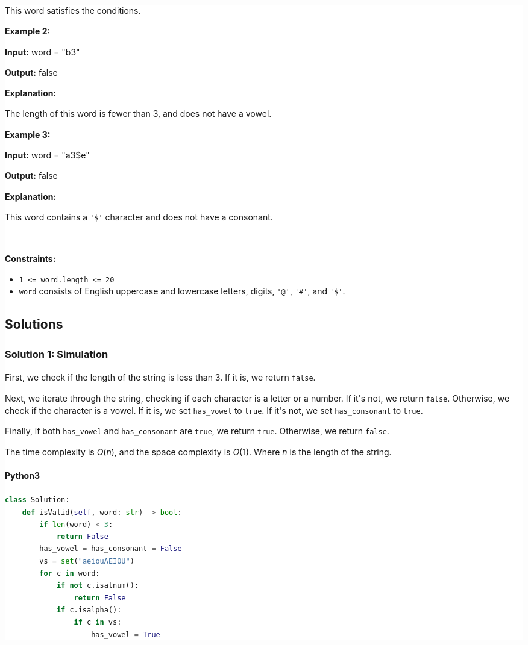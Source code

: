<p>This word satisfies the conditions.</p>
</div>

<p><strong class="example">Example 2:</strong></p>

<div class="example-block">
<p><strong>Input:</strong> <span class="example-io">word = &quot;b3&quot;</span></p>

<p><strong>Output:</strong> <span class="example-io">false</span></p>

<p><strong>Explanation:</strong></p>

<p>The length of this word is fewer than 3, and does not have a vowel.</p>
</div>

<p><strong class="example">Example 3:</strong></p>

<div class="example-block">
<p><strong>Input:</strong> <span class="example-io">word = &quot;a3$e&quot;</span></p>

<p><strong>Output:</strong> <span class="example-io">false</span></p>

<p><strong>Explanation:</strong></p>

<p>This word contains a <code>&#39;$&#39;</code> character and does not have a consonant.</p>
</div>

<p>&nbsp;</p>
<p><strong>Constraints:</strong></p>

<ul>
	<li><code>1 &lt;= word.length &lt;= 20</code></li>
	<li><code>word</code> consists of English uppercase and lowercase letters, digits, <code>&#39;@&#39;</code>, <code>&#39;#&#39;</code>, and <code>&#39;$&#39;</code>.</li>
</ul>



## Solutions



### Solution 1: Simulation

First, we check if the length of the string is less than 3. If it is, we return `false`.

Next, we iterate through the string, checking if each character is a letter or a number. If it's not, we return `false`. Otherwise, we check if the character is a vowel. If it is, we set `has_vowel` to `true`. If it's not, we set `has_consonant` to `true`.

Finally, if both `has_vowel` and `has_consonant` are `true`, we return `true`. Otherwise, we return `false`.

The time complexity is $O(n)$, and the space complexity is $O(1)$. Where $n$ is the length of the string.



#### Python3

```python
class Solution:
    def isValid(self, word: str) -> bool:
        if len(word) < 3:
            return False
        has_vowel = has_consonant = False
        vs = set("aeiouAEIOU")
        for c in word:
            if not c.isalnum():
                return False
            if c.isalpha():
                if c in vs:
                    has_vowel = True
```